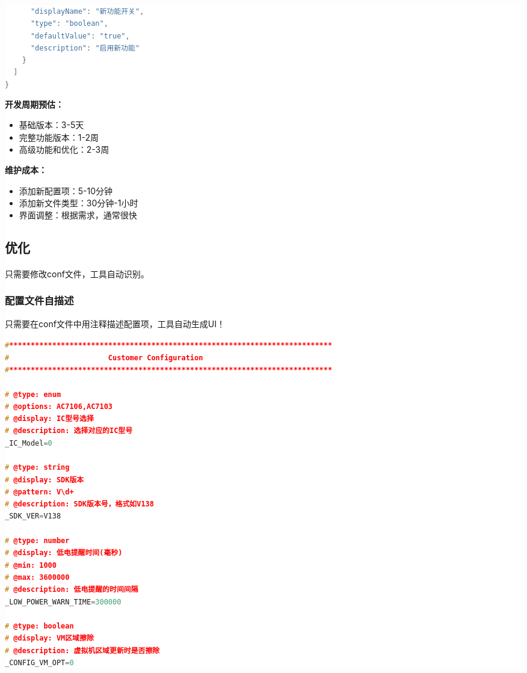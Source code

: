 ```c
      "displayName": "新功能开关",
      "type": "boolean",
      "defaultValue": "true",
      "description": "启用新功能"
    }
  ]
}
```

**开发周期预估：**

- 基础版本：3-5天
- 完整功能版本：1-2周
- 高级功能和优化：2-3周

**维护成本：**

- 添加新配置项：5-10分钟
- 添加新文件类型：30分钟-1小时
- 界面调整：根据需求，通常很快

## 优化

只需要修改conf文件，工具自动识别。

### 配置文件自描述

只需要在conf文件中用注释描述配置项，工具自动生成UI！

```c
#***************************************************************************
#                       Customer Configuration  
#***************************************************************************

# @type: enum
# @options: AC7106,AC7103
# @display: IC型号选择
# @description: 选择对应的IC型号
_IC_Model=0

# @type: string
# @display: SDK版本
# @pattern: V\d+
# @description: SDK版本号，格式如V138
_SDK_VER=V138

# @type: number
# @display: 低电提醒时间(毫秒)
# @min: 1000
# @max: 3600000
# @description: 低电提醒的时间间隔
_LOW_POWER_WARN_TIME=300000

# @type: boolean  
# @display: VM区域擦除
# @description: 虚拟机区域更新时是否擦除
_CONFIG_VM_OPT=0
```

